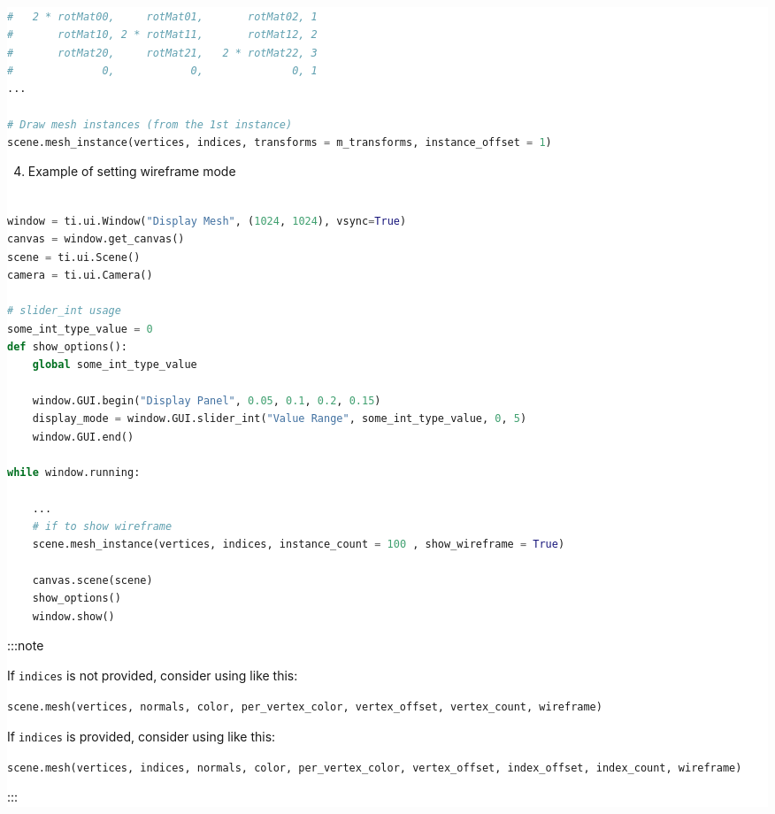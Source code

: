 ```python cont
#   2 * rotMat00,     rotMat01,       rotMat02, 1
#       rotMat10, 2 * rotMat11,       rotMat12, 2
#       rotMat20,     rotMat21,   2 * rotMat22, 3
#              0,            0,              0, 1
...

# Draw mesh instances (from the 1st instance)
scene.mesh_instance(vertices, indices, transforms = m_transforms, instance_offset = 1)
```

4. Example of setting wireframe mode

```python cont

window = ti.ui.Window("Display Mesh", (1024, 1024), vsync=True)
canvas = window.get_canvas()
scene = ti.ui.Scene()
camera = ti.ui.Camera()

# slider_int usage
some_int_type_value = 0
def show_options():
    global some_int_type_value

    window.GUI.begin("Display Panel", 0.05, 0.1, 0.2, 0.15)
    display_mode = window.GUI.slider_int("Value Range", some_int_type_value, 0, 5)
    window.GUI.end()

while window.running:

    ...
    # if to show wireframe
    scene.mesh_instance(vertices, indices, instance_count = 100 , show_wireframe = True)

    canvas.scene(scene)
    show_options()
    window.show()
```

:::note

If `indices` is not provided, consider using like this:

```python skip-ci
scene.mesh(vertices, normals, color, per_vertex_color, vertex_offset, vertex_count, wireframe)
```

If `indices` is provided, consider using like this:

```python skip-ci
scene.mesh(vertices, indices, normals, color, per_vertex_color, vertex_offset, index_offset, index_count, wireframe)
```

:::
